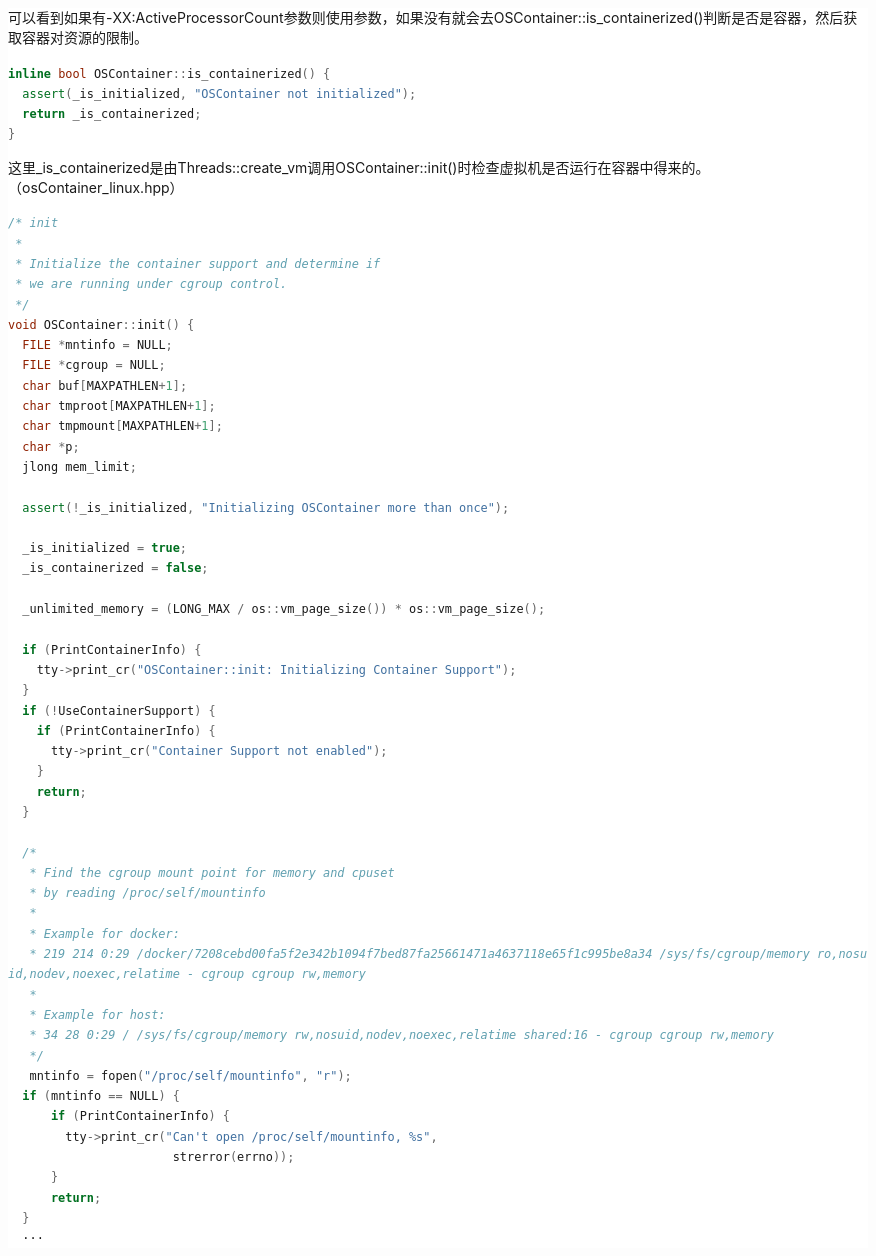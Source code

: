 可以看到如果有-XX:ActiveProcessorCount参数则使用参数，如果没有就会去OSContainer::is_containerized()判断是否是容器，然后获取容器对资源的限制。

```c++
inline bool OSContainer::is_containerized() {
  assert(_is_initialized, "OSContainer not initialized");
  return _is_containerized;
}
```

这里_is_containerized是由Threads::create_vm调用OSContainer::init()时检查虚拟机是否运行在容器中得来的。（osContainer_linux.hpp）

```c++
/* init
 *
 * Initialize the container support and determine if
 * we are running under cgroup control.
 */
void OSContainer::init() {
  FILE *mntinfo = NULL;
  FILE *cgroup = NULL;
  char buf[MAXPATHLEN+1];
  char tmproot[MAXPATHLEN+1];
  char tmpmount[MAXPATHLEN+1];
  char *p;
  jlong mem_limit;

  assert(!_is_initialized, "Initializing OSContainer more than once");

  _is_initialized = true;
  _is_containerized = false;

  _unlimited_memory = (LONG_MAX / os::vm_page_size()) * os::vm_page_size();

  if (PrintContainerInfo) {
    tty->print_cr("OSContainer::init: Initializing Container Support");
  }
  if (!UseContainerSupport) {
    if (PrintContainerInfo) {
      tty->print_cr("Container Support not enabled");
    }
    return;
  }
  
  /*
   * Find the cgroup mount point for memory and cpuset
   * by reading /proc/self/mountinfo
   *
   * Example for docker:
   * 219 214 0:29 /docker/7208cebd00fa5f2e342b1094f7bed87fa25661471a4637118e65f1c995be8a34 /sys/fs/cgroup/memory ro,nosuid,nodev,noexec,relatime - cgroup cgroup rw,memory
   *
   * Example for host:
   * 34 28 0:29 / /sys/fs/cgroup/memory rw,nosuid,nodev,noexec,relatime shared:16 - cgroup cgroup rw,memory
   */
   mntinfo = fopen("/proc/self/mountinfo", "r");
  if (mntinfo == NULL) {
      if (PrintContainerInfo) {
        tty->print_cr("Can't open /proc/self/mountinfo, %s",
                       strerror(errno));
      }
      return;
  }
  ···
```